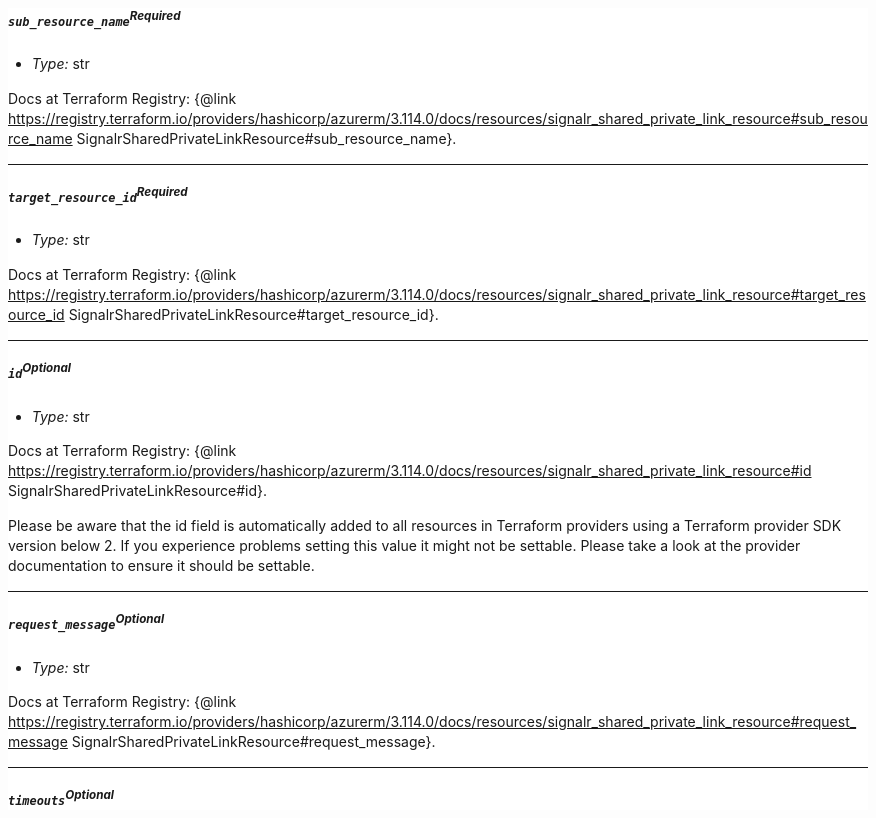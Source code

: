 
##### `sub_resource_name`<sup>Required</sup> <a name="sub_resource_name" id="@cdktf/provider-azurerm.signalrSharedPrivateLinkResource.SignalrSharedPrivateLinkResource.Initializer.parameter.subResourceName"></a>

- *Type:* str

Docs at Terraform Registry: {@link https://registry.terraform.io/providers/hashicorp/azurerm/3.114.0/docs/resources/signalr_shared_private_link_resource#sub_resource_name SignalrSharedPrivateLinkResource#sub_resource_name}.

---

##### `target_resource_id`<sup>Required</sup> <a name="target_resource_id" id="@cdktf/provider-azurerm.signalrSharedPrivateLinkResource.SignalrSharedPrivateLinkResource.Initializer.parameter.targetResourceId"></a>

- *Type:* str

Docs at Terraform Registry: {@link https://registry.terraform.io/providers/hashicorp/azurerm/3.114.0/docs/resources/signalr_shared_private_link_resource#target_resource_id SignalrSharedPrivateLinkResource#target_resource_id}.

---

##### `id`<sup>Optional</sup> <a name="id" id="@cdktf/provider-azurerm.signalrSharedPrivateLinkResource.SignalrSharedPrivateLinkResource.Initializer.parameter.id"></a>

- *Type:* str

Docs at Terraform Registry: {@link https://registry.terraform.io/providers/hashicorp/azurerm/3.114.0/docs/resources/signalr_shared_private_link_resource#id SignalrSharedPrivateLinkResource#id}.

Please be aware that the id field is automatically added to all resources in Terraform providers using a Terraform provider SDK version below 2.
If you experience problems setting this value it might not be settable. Please take a look at the provider documentation to ensure it should be settable.

---

##### `request_message`<sup>Optional</sup> <a name="request_message" id="@cdktf/provider-azurerm.signalrSharedPrivateLinkResource.SignalrSharedPrivateLinkResource.Initializer.parameter.requestMessage"></a>

- *Type:* str

Docs at Terraform Registry: {@link https://registry.terraform.io/providers/hashicorp/azurerm/3.114.0/docs/resources/signalr_shared_private_link_resource#request_message SignalrSharedPrivateLinkResource#request_message}.

---

##### `timeouts`<sup>Optional</sup> <a name="timeouts" id="@cdktf/provider-azurerm.signalrSharedPrivateLinkResource.SignalrSharedPrivateLinkResource.Initializer.parameter.timeouts"></a>
